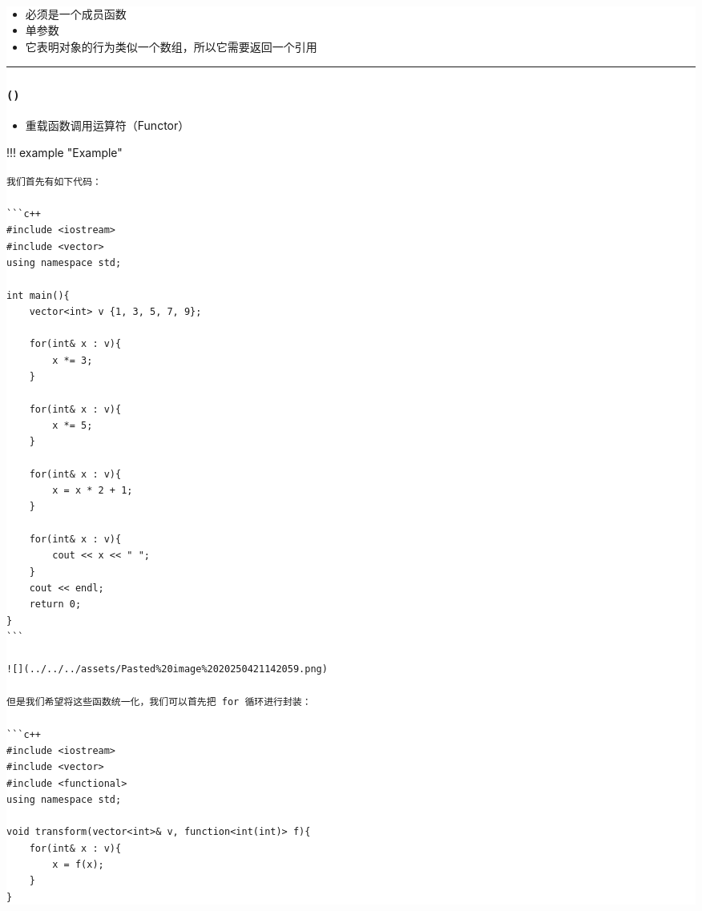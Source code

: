 - 必须是一个成员函数
- 单参数
- 它表明对象的行为类似一个数组，所以它需要返回一个引用
***
### `()`

- 重载函数调用运算符（Functor）

!!! example "Example"

	我们首先有如下代码：
	
	```c++
	#include <iostream>
	#include <vector>
	using namespace std;
	
	int main(){
	    vector<int> v {1, 3, 5, 7, 9};
	
	    for(int& x : v){
	        x *= 3;
	    }
	
	    for(int& x : v){
	        x *= 5;
	    }
	
	    for(int& x : v){
	        x = x * 2 + 1;
	    }
	
	    for(int& x : v){
	        cout << x << " ";
	    }
	    cout << endl;
	    return 0;
	}
	```
	
	![](../../../assets/Pasted%20image%2020250421142059.png)
	
	但是我们希望将这些函数统一化，我们可以首先把 for 循环进行封装：
	
	```c++
	#include <iostream>
	#include <vector>
	#include <functional>
	using namespace std;
	
	void transform(vector<int>& v, function<int(int)> f){
	    for(int& x : v){
	        x = f(x);
	    }
	}
	